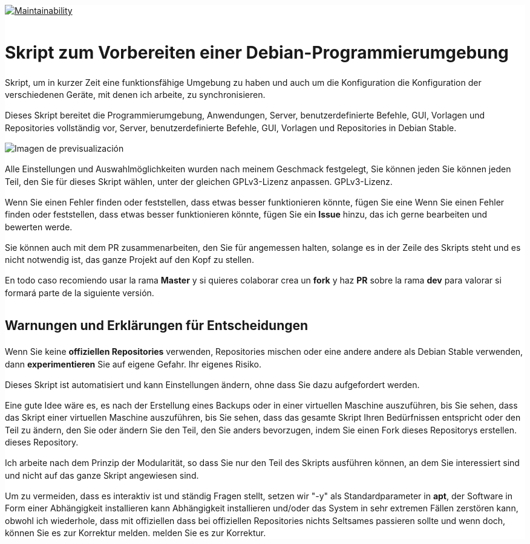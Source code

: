 [![Maintainability](https://api.codeclimate.com/v1/badges/a98475bf9c466d5ca815/maintainability)](https://codeclimate.com/github/fryntiz/debian-developer-conf/maintainability)

# Skript zum Vorbereiten einer Debian-Programmierumgebung

Skript, um in kurzer Zeit eine funktionsfähige Umgebung zu haben und auch um die Konfiguration
die Konfiguration der verschiedenen Geräte, mit denen ich arbeite, zu synchronisieren.

Dieses Skript bereitet die Programmierumgebung, Anwendungen, Server, benutzerdefinierte Befehle, GUI, Vorlagen und Repositories vollständig vor,
Server, benutzerdefinierte Befehle, GUI, Vorlagen und Repositories in Debian Stable.

![Imagen de previsualización](docs/Preview.jpg)

Alle Einstellungen und Auswahlmöglichkeiten wurden nach meinem Geschmack festgelegt, Sie können jeden
Sie können jeden Teil, den Sie für dieses Skript wählen, unter der gleichen GPLv3-Lizenz anpassen.
GPLv3-Lizenz.

Wenn Sie einen Fehler finden oder feststellen, dass etwas besser funktionieren könnte, fügen Sie eine
Wenn Sie einen Fehler finden oder feststellen, dass etwas besser funktionieren könnte, fügen Sie ein **Issue** hinzu, das ich gerne bearbeiten und bewerten werde.

Sie können auch mit dem PR zusammenarbeiten, den Sie für angemessen halten, solange es in der
Zeile des Skripts steht und es nicht notwendig ist, das ganze Projekt auf den Kopf zu stellen.

En todo caso recomiendo usar la rama **Master** y si quieres colaborar crea un
**fork** y haz **PR** sobre la rama **dev** para valorar si formará parte de
la siguiente versión.

## Warnungen und Erklärungen für Entscheidungen

Wenn Sie keine **offiziellen Repositories** verwenden, Repositories mischen oder eine andere
andere als Debian Stable verwenden, dann **experimentieren** Sie auf eigene Gefahr.
Ihr eigenes Risiko.

Dieses Skript ist automatisiert und kann Einstellungen ändern, ohne dass Sie dazu aufgefordert werden.

Eine gute Idee wäre es, es nach der Erstellung eines Backups oder in einer virtuellen Maschine auszuführen, bis Sie sehen, dass das Skript
einer virtuellen Maschine auszuführen, bis Sie sehen, dass das gesamte Skript Ihren Bedürfnissen entspricht oder den Teil zu ändern, den Sie
oder ändern Sie den Teil, den Sie anders bevorzugen, indem Sie einen Fork dieses Repositorys erstellen.
dieses Repository.

Ich arbeite nach dem Prinzip der Modularität, so dass Sie nur den Teil des Skripts ausführen können, an dem Sie interessiert sind
und nicht auf das ganze Skript angewiesen sind.

Um zu vermeiden, dass es interaktiv ist und ständig Fragen stellt, setzen wir
"-y" als Standardparameter in **apt**, der Software in Form einer Abhängigkeit installieren kann
Abhängigkeit installieren und/oder das System in sehr extremen Fällen zerstören kann, obwohl ich wiederhole, dass mit offiziellen
dass bei offiziellen Repositories nichts Seltsames passieren sollte und wenn doch, können Sie es zur Korrektur melden.
melden Sie es zur Korrektur.
